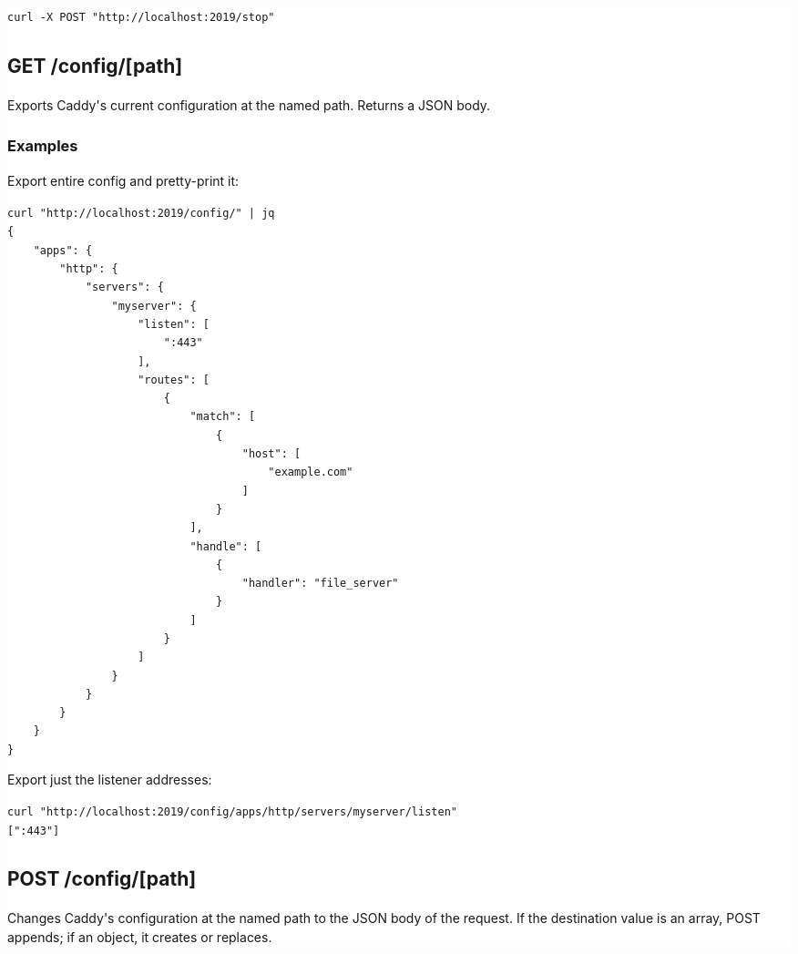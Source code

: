 <pre><code class="cmd bash">curl -X POST "http://localhost:2019/stop"</code></pre>


## GET /config/[path]

Exports Caddy's current configuration at the named path. Returns a JSON body.

### Examples

Export entire config and pretty-print it:

<pre><code class="cmd"><span class="bash">curl "http://localhost:2019/config/" | jq</span>
{
	"apps": {
		"http": {
			"servers": {
				"myserver": {
					"listen": [
						":443"
					],
					"routes": [
						{
							"match": [
								{
									"host": [
										"example.com"
									]
								}
							],
							"handle": [
								{
									"handler": "file_server"
								}
							]
						}
					]
				}
			}
		}
	}
}</code></pre>

Export just the listener addresses:

<pre><code class="cmd"><span class="bash">curl "http://localhost:2019/config/apps/http/servers/myserver/listen"</span>
[":443"]</code></pre>



## POST /config/[path]

Changes Caddy's configuration at the named path to the JSON body of the request. If the destination value is an array, POST appends; if an object, it creates or replaces.
